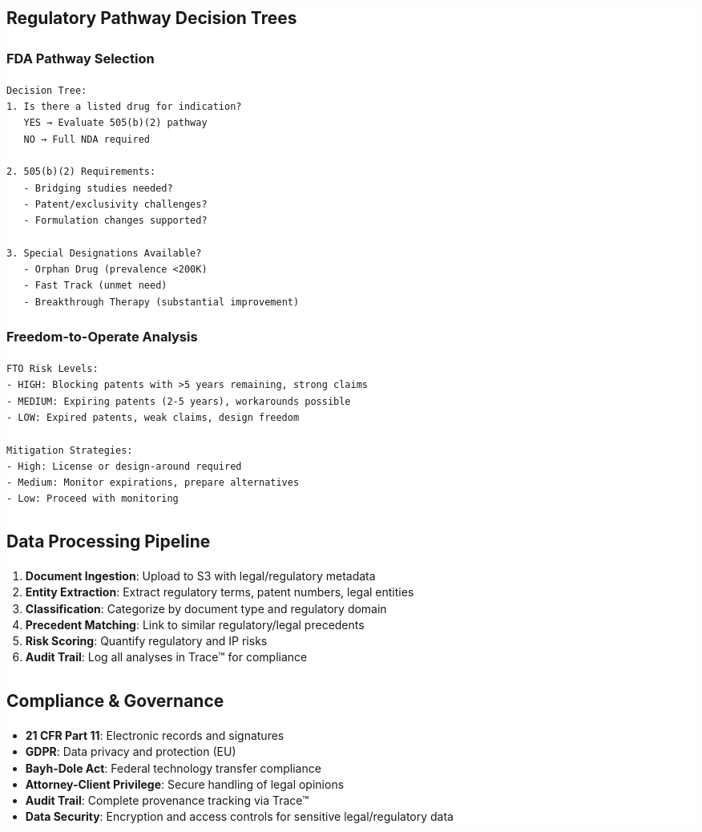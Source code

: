 ## Regulatory Pathway Decision Trees

### FDA Pathway Selection
```
Decision Tree:
1. Is there a listed drug for indication?
   YES → Evaluate 505(b)(2) pathway
   NO → Full NDA required

2. 505(b)(2) Requirements:
   - Bridging studies needed?
   - Patent/exclusivity challenges?
   - Formulation changes supported?

3. Special Designations Available?
   - Orphan Drug (prevalence <200K)
   - Fast Track (unmet need)
   - Breakthrough Therapy (substantial improvement)
```

### Freedom-to-Operate Analysis
```
FTO Risk Levels:
- HIGH: Blocking patents with >5 years remaining, strong claims
- MEDIUM: Expiring patents (2-5 years), workarounds possible
- LOW: Expired patents, weak claims, design freedom

Mitigation Strategies:
- High: License or design-around required
- Medium: Monitor expirations, prepare alternatives
- Low: Proceed with monitoring
```

## Data Processing Pipeline
1. **Document Ingestion**: Upload to S3 with legal/regulatory metadata
2. **Entity Extraction**: Extract regulatory terms, patent numbers, legal entities
3. **Classification**: Categorize by document type and regulatory domain
4. **Precedent Matching**: Link to similar regulatory/legal precedents
5. **Risk Scoring**: Quantify regulatory and IP risks
6. **Audit Trail**: Log all analyses in Trace™ for compliance

## Compliance & Governance
- **21 CFR Part 11**: Electronic records and signatures
- **GDPR**: Data privacy and protection (EU)
- **Bayh-Dole Act**: Federal technology transfer compliance
- **Attorney-Client Privilege**: Secure handling of legal opinions
- **Audit Trail**: Complete provenance tracking via Trace™
- **Data Security**: Encryption and access controls for sensitive legal/regulatory data
